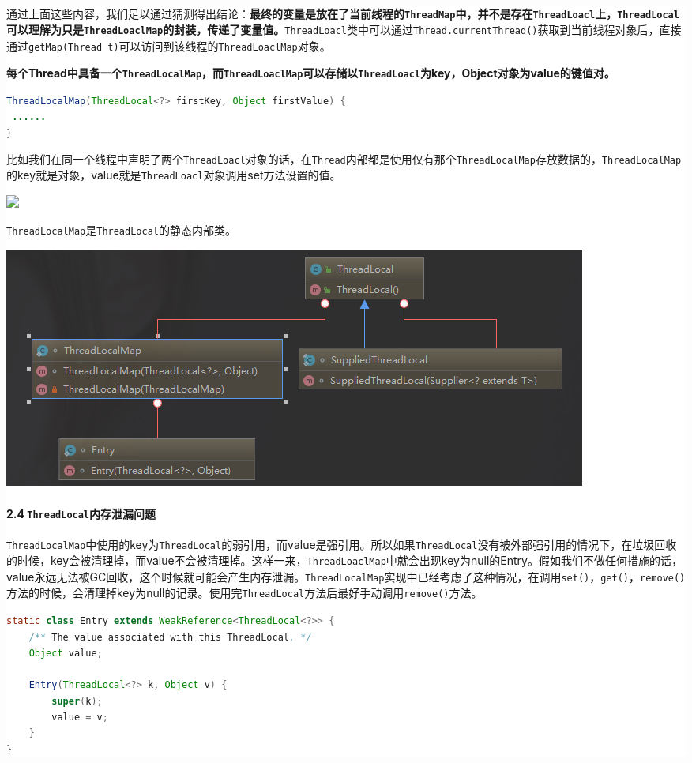 通过上面这些内容，我们足以通过猜测得出结论：**最终的变量是放在了当前线程的`ThreadMap`中，并不是存在`ThreadLoacl`上，`ThreadLocal`可以理解为只是`ThreadLoaclMap`的封装，传递了变量值。**`ThreadLoacl`类中可以通过`Thread.currentThread()`获取到当前线程对象后，直接通过`getMap(Thread t)`可以访问到该线程的`ThreadLoaclMap`对象。

**每个Thread中具备一个`ThreadLocalMap`，而`ThreadLoaclMap`可以存储以`ThreadLoacl`为key，Object对象为value的键值对。**

```java
ThreadLocalMap(ThreadLocal<?> firstKey, Object firstValue) {
 ......
}
```

比如我们在同一个线程中声明了两个`ThreadLoacl`对象的话，在`Thread`内部都是使用仅有那个`ThreadLocalMap`存放数据的，`ThreadLocalMap`的key就是对象，value就是`ThreadLoacl`对象调用set方法设置的值。

![](../Photo/ThreadLoacl.jfif)

`ThreadLocalMap`是`ThreadLocal`的静态内部类。

![](../Photo/ThreadLocalMap.png)

#### 2.4 `ThreadLocal`内存泄漏问题

`ThreadLocalMap`中使用的key为`ThreadLocal`的弱引用，而value是强引用。所以如果`ThreadLocal`没有被外部强引用的情况下，在垃圾回收的时候，key会被清理掉，而value不会被清理掉。这样一来，`ThreadLoaclMap`中就会出现key为null的Entry。假如我们不做任何措施的话，value永远无法被GC回收，这个时候就可能会产生内存泄漏。`ThreadLocalMap`实现中已经考虑了这种情况，在调用`set()`，`get()`，`remove()`方法的时候，会清理掉key为null的记录。使用完`ThreadLocal`方法后最好手动调用`remove()`方法。

```java
static class Entry extends WeakReference<ThreadLocal<?>> {
    /** The value associated with this ThreadLocal. */
    Object value;

    Entry(ThreadLocal<?> k, Object v) {
        super(k);
        value = v;
    }
}
```
